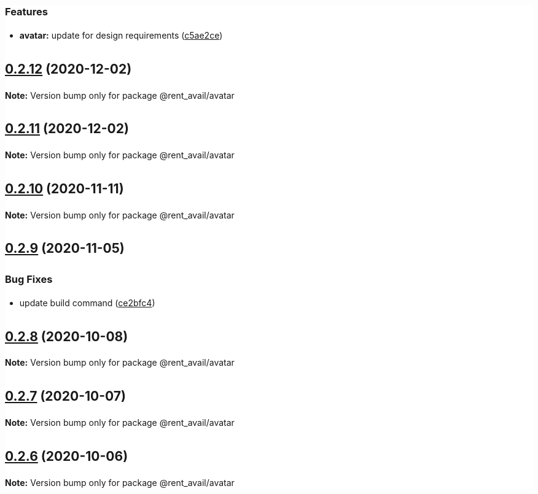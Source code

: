 ### Features

- **avatar:** update for design requirements ([c5ae2ce](https://github.com/rentalutions/elements/commit/c5ae2ce1211c33af8d3117e809dd07c8c72df57c))

## [0.2.12](https://github.com/rentalutions/elements/compare/@rent_avail/avatar@0.2.11...@rent_avail/avatar@0.2.12) (2020-12-02)

**Note:** Version bump only for package @rent_avail/avatar

## [0.2.11](https://github.com/rentalutions/elements/compare/@rent_avail/avatar@0.2.10...@rent_avail/avatar@0.2.11) (2020-12-02)

**Note:** Version bump only for package @rent_avail/avatar

## [0.2.10](https://github.com/rentalutions/elements/compare/@rent_avail/avatar@0.2.9...@rent_avail/avatar@0.2.10) (2020-11-11)

**Note:** Version bump only for package @rent_avail/avatar

## [0.2.9](https://github.com/rentalutions/elements/compare/@rent_avail/avatar@0.2.8...@rent_avail/avatar@0.2.9) (2020-11-05)

### Bug Fixes

- update build command ([ce2bfc4](https://github.com/rentalutions/elements/commit/ce2bfc47d722b40d87bbad7806b727cc29e9712a))

## [0.2.8](https://github.com/rentalutions/elements/compare/@rent_avail/avatar@0.2.7...@rent_avail/avatar@0.2.8) (2020-10-08)

**Note:** Version bump only for package @rent_avail/avatar

## [0.2.7](https://github.com/rentalutions/elements/compare/@rent_avail/avatar@0.2.6...@rent_avail/avatar@0.2.7) (2020-10-07)

**Note:** Version bump only for package @rent_avail/avatar

## [0.2.6](https://github.com/rentalutions/elements/compare/@rent_avail/avatar@0.2.5...@rent_avail/avatar@0.2.6) (2020-10-06)

**Note:** Version bump only for package @rent_avail/avatar
